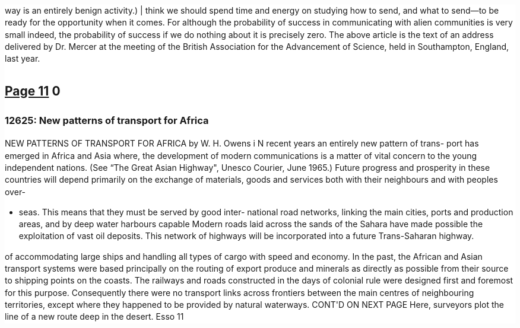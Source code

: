 way is an entirely benign activity.) 
| think we should spend time and energy on studying 
how to send, and what to send—to be ready for the 
opportunity when it comes. For although the probability 
of success in communicating with alien communities is 
very small indeed, the probability of success if we do 
nothing about it is precisely zero. 
The above article is the text of an address delivered by Dr. Mercer 
at the meeting of the British Association for the Advancement of 
Science, held in Southampton, England, last year.

## [Page 11](https://demo.humlab.umu.se/courier/014256engo.pdf#page=11) 0

### 12625: New patterns of transport for Africa

  
NEW PATTERNS 
OF TRANSPORT 
FOR AFRICA 
by W. H. Owens 
i N recent years an entirely new pattern of trans- 
port has emerged in Africa and Asia where, 
the development of modern communications is a matter of 
vital concern to the young independent nations. (See “The 
Great Asian Highway", Unesco Courier, June 1965.) 
Future progress and prosperity in these countries will 
depend primarily on the exchange of materials, goods and 
services both with their neighbours and with peoples over- 
- seas. This means that they must be served by good inter- 
national road networks, linking the main cities, ports and 
production areas, and by deep water harbours capable 
Modern roads laid across 
the sands of the Sahara 
have made possible 
the exploitation 
of vast oil deposits. 
This network of highways 
will be incorporated into 
a future Trans-Saharan highway. 
  
of accommodating large ships and handling all types of 
cargo with speed and economy. 
In the past, the African and Asian transport systems 
were based principally on the routing of export produce 
and minerals as directly as possible from their source to 
shipping points on the coasts. The railways and roads 
constructed in the days of colonial rule were designed 
first and foremost for this purpose. Consequently there 
were no transport links across frontiers between the 
main centres of neighbouring territories, except where they 
happened to be provided by natural waterways. 
CONT'D ON NEXT PAGE 
Here, surveyors plot the line 
of a new route 
deep in the desert. 
Esso 
11
